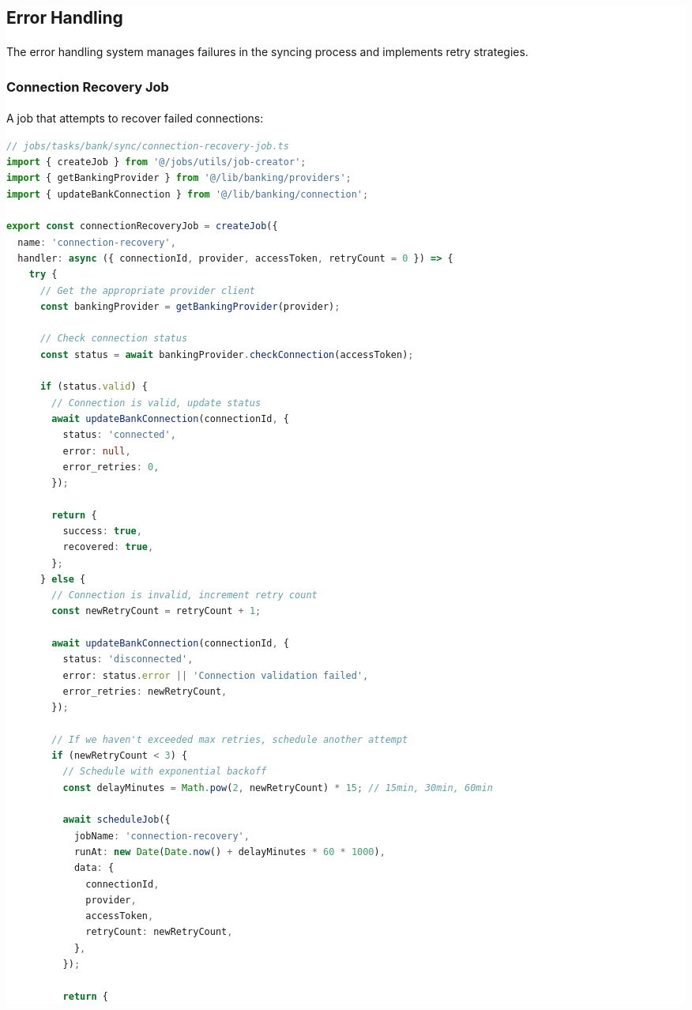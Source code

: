 
## Error Handling

The error handling system manages failures in the syncing process and implements retry strategies.

### Connection Recovery Job

A job that attempts to recover failed connections:

```typescript
// jobs/tasks/bank/sync/connection-recovery-job.ts
import { createJob } from '@/jobs/utils/job-creator';
import { getBankingProvider } from '@/lib/banking/providers';
import { updateBankConnection } from '@/lib/banking/connection';

export const connectionRecoveryJob = createJob({
  name: 'connection-recovery',
  handler: async ({ connectionId, provider, accessToken, retryCount = 0 }) => {
    try {
      // Get the appropriate provider client
      const bankingProvider = getBankingProvider(provider);

      // Check connection status
      const status = await bankingProvider.checkConnection(accessToken);

      if (status.valid) {
        // Connection is valid, update status
        await updateBankConnection(connectionId, {
          status: 'connected',
          error: null,
          error_retries: 0,
        });

        return {
          success: true,
          recovered: true,
        };
      } else {
        // Connection is invalid, increment retry count
        const newRetryCount = retryCount + 1;

        await updateBankConnection(connectionId, {
          status: 'disconnected',
          error: status.error || 'Connection validation failed',
          error_retries: newRetryCount,
        });

        // If we haven't exceeded max retries, schedule another attempt
        if (newRetryCount < 3) {
          // Schedule with exponential backoff
          const delayMinutes = Math.pow(2, newRetryCount) * 15; // 15min, 30min, 60min

          await scheduleJob({
            jobName: 'connection-recovery',
            runAt: new Date(Date.now() + delayMinutes * 60 * 1000),
            data: {
              connectionId,
              provider,
              accessToken,
              retryCount: newRetryCount,
            },
          });

          return {
```